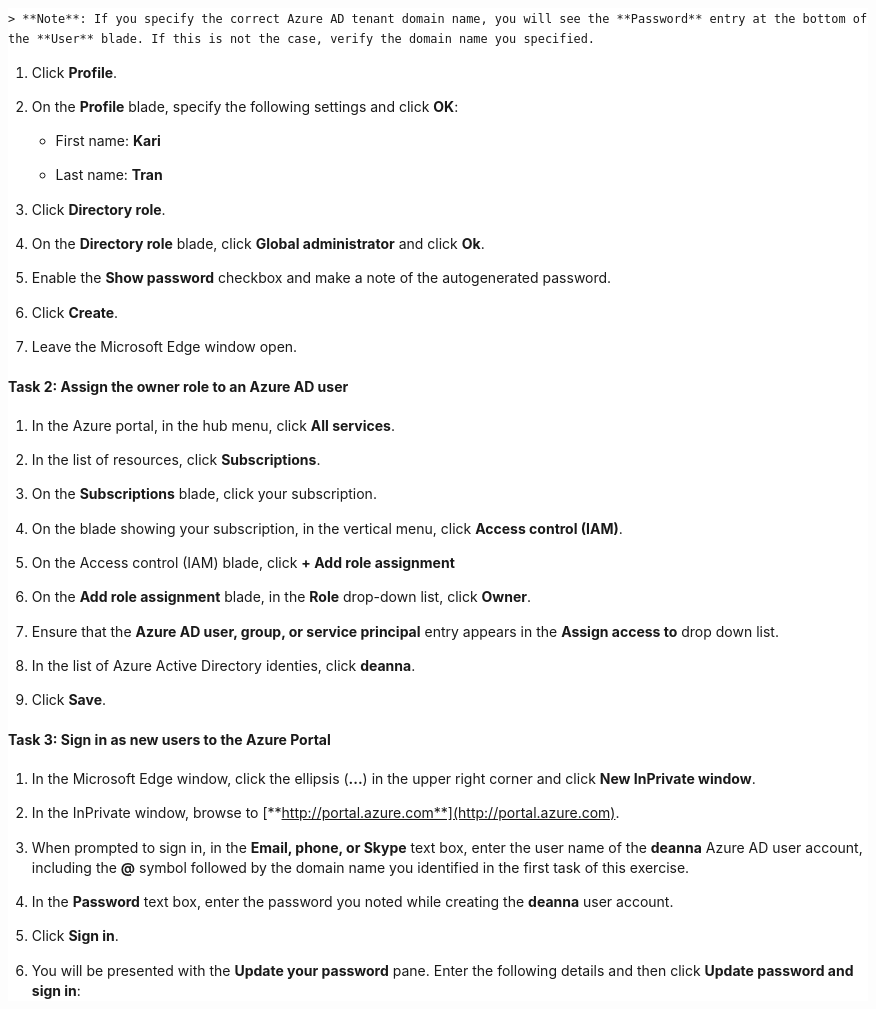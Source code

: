     > **Note**: If you specify the correct Azure AD tenant domain name, you will see the **Password** entry at the bottom of the **User** blade. If this is not the case, verify the domain name you specified. 

1. Click **Profile**. 

1. On the **Profile** blade, specify the following settings and click **OK**:

    - First name: **Kari**

    - Last name: **Tran**

1. Click **Directory role**.

1. On the **Directory role** blade, click **Global administrator** and click **Ok**.

1. Enable the **Show password** checkbox and make a note of the autogenerated password.

1. Click **Create**.

1. Leave the Microsoft Edge window open. 


#### Task 2: Assign the owner role to an Azure AD user
  
1. In the Azure portal, in the hub menu, click **All services**.

1. In the list of resources, click **Subscriptions**.

1. On the **Subscriptions** blade, click your subscription.

1. On the blade showing your subscription, in the vertical menu, click **Access control (IAM)**.

1. On the Access control (IAM) blade, click **+ Add role assignment**

1. On the **Add role assignment** blade, in the **Role** drop-down list, click **Owner**.

1. Ensure that the **Azure AD user, group, or service principal** entry appears in the **Assign access to** drop down list.

1. In the list of Azure Active Directory identies, click **deanna**. 

1. Click **Save**.


#### Task 3: Sign in as new users to the Azure Portal
  
1. In the Microsoft Edge window, click the ellipsis (**...**) in the upper right corner and click **New InPrivate window**.

1. In the InPrivate window, browse to [**http://portal.azure.com**](http://portal.azure.com).

1. When prompted to sign in, in the **Email, phone, or Skype** text box, enter the user name of the **deanna** Azure AD user account, including the **\@** symbol followed by the domain name you identified in the first task of this exercise.

1. In the **Password** text box, enter the password you noted while creating the **deanna** user account.

1. Click **Sign in**.

1. You will be presented with the **Update your password** pane. Enter the following details and then click **Update password and sign in**:

